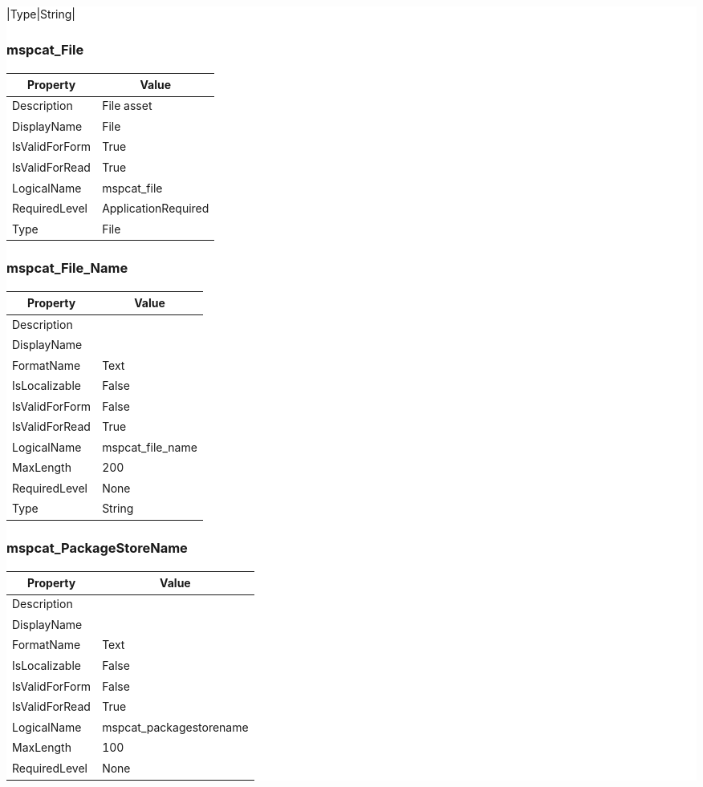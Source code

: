|Type|String|


### <a name="BKMK_mspcat_File"></a> mspcat_File

|Property|Value|
|--------|-----|
|Description|File asset|
|DisplayName|File|
|IsValidForForm|True|
|IsValidForRead|True|
|LogicalName|mspcat_file|
|RequiredLevel|ApplicationRequired|
|Type|File|


### <a name="BKMK_mspcat_File_Name"></a> mspcat_File_Name

|Property|Value|
|--------|-----|
|Description||
|DisplayName||
|FormatName|Text|
|IsLocalizable|False|
|IsValidForForm|False|
|IsValidForRead|True|
|LogicalName|mspcat_file_name|
|MaxLength|200|
|RequiredLevel|None|
|Type|String|


### <a name="BKMK_mspcat_PackageStoreName"></a> mspcat_PackageStoreName

|Property|Value|
|--------|-----|
|Description||
|DisplayName||
|FormatName|Text|
|IsLocalizable|False|
|IsValidForForm|False|
|IsValidForRead|True|
|LogicalName|mspcat_packagestorename|
|MaxLength|100|
|RequiredLevel|None|